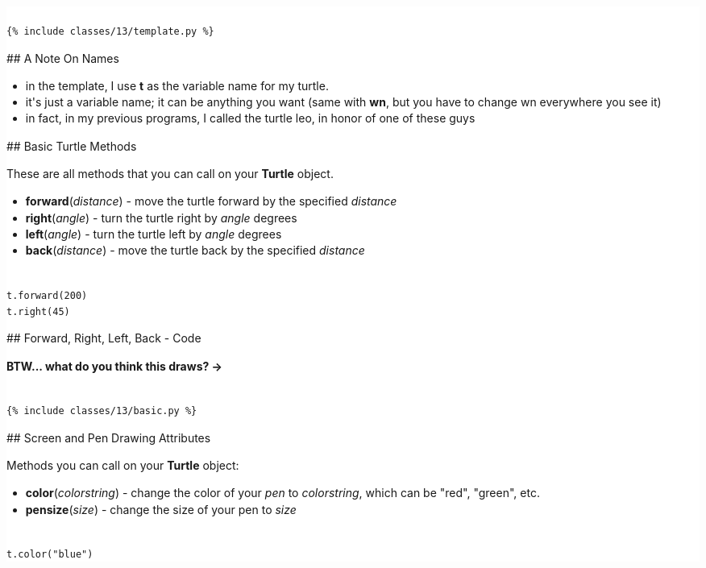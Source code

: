 <pre><code data-trim contenteditable>
{% include classes/13/template.py %}
</code></pre>
</section>

<section markdown="block">
##  A Note On Names

* in the template, I use __t__ as the variable name for my turtle.  
* it's just a variable name; it can be anything you want (same with __wn__, but you have to change wn everywhere you see it)
* in fact, in my previous programs, I called the turtle leo, in honor of one of these guys


</section>


<section markdown="block">
##  Basic Turtle Methods

These are all methods that you can call on your __Turtle__ object.

* __forward__(_distance_) - move the turtle forward by the specified _distance_
* __right__(_angle_) - turn the turtle right by _angle_ degrees
* __left__(_angle_) - turn the turtle left by _angle_ degrees
* __back__(_distance_) - move the turtle back by the specified _distance_

<pre><code data-trim contenteditable>
t.forward(200)
t.right(45)
</code></pre>
</section>

<section markdown="block">
##  Forward, Right, Left, Back - Code

__BTW... what do you think this draws? &rarr;__

<pre><code data-trim contenteditable>
{% include classes/13/basic.py %}
</code></pre>
</section>

<section markdown="block">
##  Screen and Pen Drawing Attributes

Methods you can call on your __Turtle__ object:

* __color__(_colorstring_) - change the color of your _pen_ to _colorstring_, which can be "red", "green", etc.
* __pensize__(_size_) - change the size of your pen to _size_

<pre><code data-trim contenteditable>
t.color("blue")
</code></pre>
